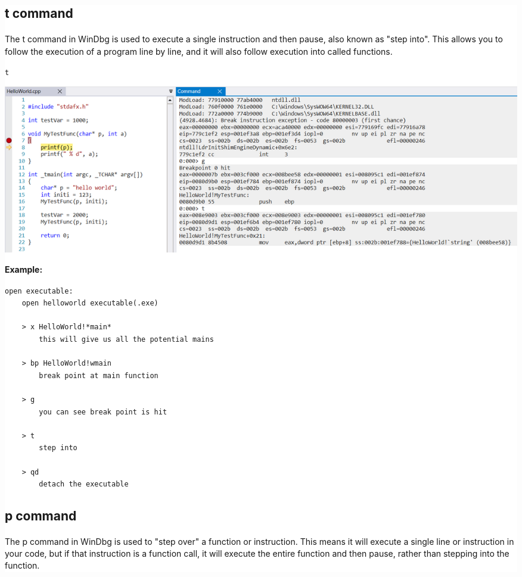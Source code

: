 ## **t command**

The t command in WinDbg is used to execute a single instruction and then pause, also known as "step into". This allows you to follow the execution of a program line by line, and it will also follow execution into called functions.

```markdown
t
```

![Windbg-Intro](image/img42.PNG)

**Example:**

```text
open executable:
    open helloworld executable(.exe)

    > x HelloWorld!*main*
        this will give us all the potential mains

    > bp HelloWorld!wmain
        break point at main function

    > g
        you can see break point is hit

    > t 
        step into
    
    > qd
        detach the executable
```

## **p command**

The p command in WinDbg is used to "step over" a function or instruction. This means it will execute a single line or instruction in your code, but if that instruction is a function call, it will execute the entire function and then pause, rather than stepping into the function.
